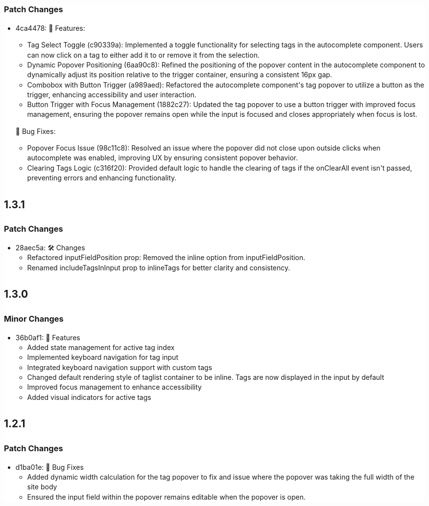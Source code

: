 ### Patch Changes

- 4ca4478: 🚀 Features:
  - Tag Select Toggle (c90339a): Implemented a toggle functionality for selecting tags in the autocomplete component. Users can now click on a tag to either add it to or remove it from the selection.
  - Dynamic Popover Positioning (6aa90c8): Refined the positioning of the popover content in the autocomplete component to dynamically adjust its position relative to the trigger container, ensuring a consistent 16px gap.
  - Combobox with Button Trigger (a989aed): Refactored the autocomplete component's tag popover to utilize a button as the trigger, enhancing accessibility and user interaction.
  - Button Trigger with Focus Management (1882c27): Updated the tag popover to use a button trigger with improved focus management, ensuring the popover remains open while the input is focused and closes appropriately when focus is lost.

  🐞 Bug Fixes:
  - Popover Focus Issue (98c11c8): Resolved an issue where the popover did not close upon outside clicks when autocomplete was enabled, improving UX by ensuring consistent popover behavior.
  - Clearing Tags Logic (c316f20): Provided default logic to handle the clearing of tags if the onClearAll event isn't passed, preventing errors and enhancing functionality.

## 1.3.1

### Patch Changes

- 28aec5a: 🛠️ Changes
  - Refactored inputFieldPosition prop: Removed the inline option from inputFieldPosition.
  - Renamed includeTagsInInput prop to inlineTags for better clarity and consistency.

## 1.3.0

### Minor Changes

- 36b0af1: 🚀 Features
  - Added state management for active tag index
  - Implemented keyboard navigation for tag input
  - Integrated keyboard navigation support with custom tags
  - Changed default rendering style of taglist container to be inline. Tags are now displayed in the input by default
  - Improved focus management to enhance accessibility
  - Added visual indicators for active tags

## 1.2.1

### Patch Changes

- d1ba01e: 🐞 Bug Fixes
  - Added dynamic width calculation for the tag popover to fix and issue where the popover was taking the full width of the site body
  - Ensured the input field within the popover remains editable when the popover is open.

